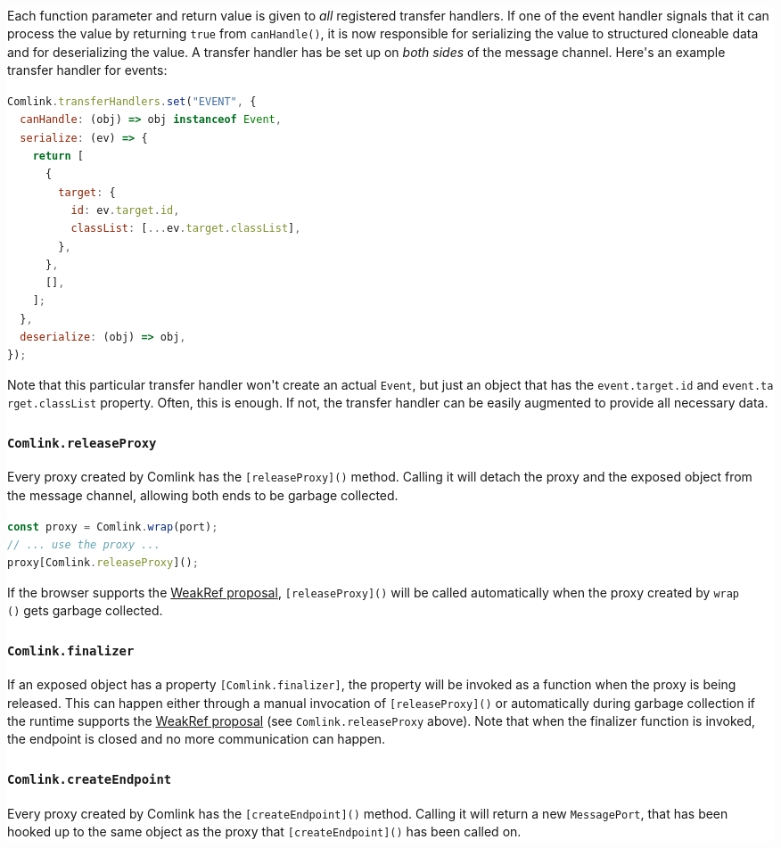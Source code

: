 Each function parameter and return value is given to *all* registered transfer handlers. If one of the event handler signals that it can process the value by returning `true` from `canHandle()`, it is now responsible for serializing the value to structured cloneable data and for deserializing the value. A transfer handler has be set up on *both sides* of the message channel. Here's an example transfer handler for events:

```js
Comlink.transferHandlers.set("EVENT", {
  canHandle: (obj) => obj instanceof Event,
  serialize: (ev) => {
    return [
      {
        target: {
          id: ev.target.id,
          classList: [...ev.target.classList],
        },
      },
      [],
    ];
  },
  deserialize: (obj) => obj,
});
```

Note that this particular transfer handler won't create an actual `Event`, but just an object that has the `event.target.id` and `event.target.classList` property. Often, this is enough. If not, the transfer handler can be easily augmented to provide all necessary data.

### `Comlink.releaseProxy`

Every proxy created by Comlink has the `[releaseProxy]()` method. Calling it will detach the proxy and the exposed object from the message channel, allowing both ends to be garbage collected.

```js
const proxy = Comlink.wrap(port);
// ... use the proxy ...
proxy[Comlink.releaseProxy]();
```

If the browser supports the [WeakRef proposal](https://github.com/tc39/proposal-weakrefs), `[releaseProxy]()` will be called automatically when the proxy created by `wrap()` gets garbage collected.

### `Comlink.finalizer`

If an exposed object has a property `[Comlink.finalizer]`, the property will be invoked as a function when the proxy is being released. This can happen either through a manual invocation of `[releaseProxy]()` or automatically during garbage collection if the runtime supports the [WeakRef proposal](https://github.com/tc39/proposal-weakrefs) (see `Comlink.releaseProxy` above). Note that when the finalizer function is invoked, the endpoint is closed and no more communication can happen.

### `Comlink.createEndpoint`

Every proxy created by Comlink has the `[createEndpoint]()` method. Calling it will return a new `MessagePort`, that has been hooked up to the same object as the proxy that `[createEndpoint]()` has been called on.
